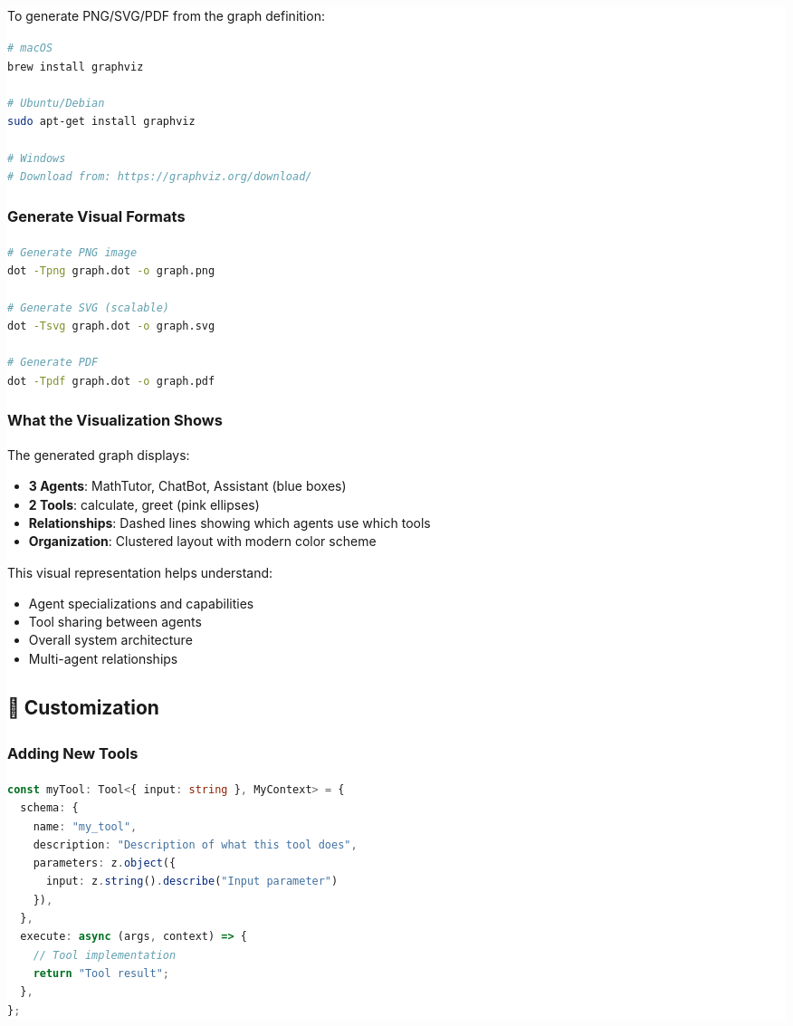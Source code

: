 To generate PNG/SVG/PDF from the graph definition:

```bash
# macOS
brew install graphviz

# Ubuntu/Debian
sudo apt-get install graphviz

# Windows
# Download from: https://graphviz.org/download/
```

### Generate Visual Formats

```bash
# Generate PNG image
dot -Tpng graph.dot -o graph.png

# Generate SVG (scalable)
dot -Tsvg graph.dot -o graph.svg

# Generate PDF
dot -Tpdf graph.dot -o graph.pdf
```

### What the Visualization Shows

The generated graph displays:
- **3 Agents**: MathTutor, ChatBot, Assistant (blue boxes)
- **2 Tools**: calculate, greet (pink ellipses)
- **Relationships**: Dashed lines showing which agents use which tools
- **Organization**: Clustered layout with modern color scheme

This visual representation helps understand:
- Agent specializations and capabilities
- Tool sharing between agents
- Overall system architecture
- Multi-agent relationships

## 🔧 Customization

### Adding New Tools

```typescript
const myTool: Tool<{ input: string }, MyContext> = {
  schema: {
    name: "my_tool",
    description: "Description of what this tool does",
    parameters: z.object({
      input: z.string().describe("Input parameter")
    }),
  },
  execute: async (args, context) => {
    // Tool implementation
    return "Tool result";
  },
};
```
